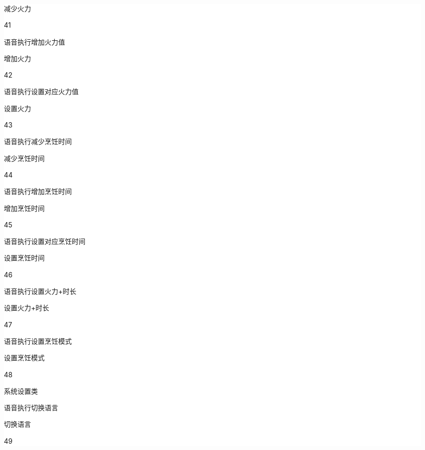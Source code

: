 减少火力

  

41

语音执行增加火力值

增加火力

  

42

语音执行设置对应火力值

设置火力

  

43

语音执行减少烹饪时间

减少烹饪时间

  

44

语音执行增加烹饪时间

增加烹饪时间

  

45

语音执行设置对应烹饪时间

设置烹饪时间

  

46

语音执行设置火力+时长

设置火力+时长

  

47

语音执行设置烹饪模式

设置烹饪模式

  

48

系统设置类

语音执行切换语言

切换语言

  

49
